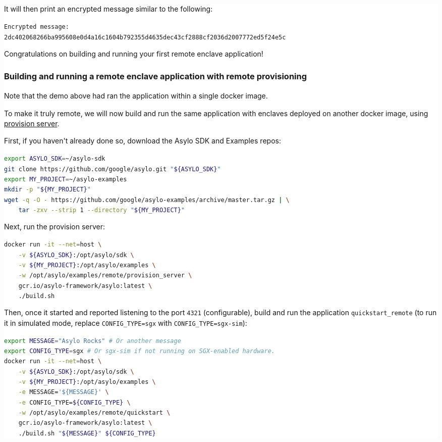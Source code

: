 It will then print an encrypted message similar to the following:

```
Encrypted message:
2dc402068266ba995608e0d4a16c1604b792355d4635dec43cf2888cf2036d2007772ed5f24e5c
```

Congratulations on building and running your first remote enclave application!

### Building and running a remote enclave application with remote provisioning

Note that the demo above had ran the application within a single docker image.

To make it truly remote, we will now build and run the same application with
enclaves deployed on another docker image, using
[provision server](https://github.com/google/asylo/tree/master/asylo/examples/remote/provision_server).

First, if you haven't already done so, download the Asylo SDK and Examples
repos:

```bash
export ASYLO_SDK=~/asylo-sdk
git clone https://github.com/google/asylo.git "${ASYLO_SDK}"
export MY_PROJECT=~/asylo-examples
mkdir -p "${MY_PROJECT}"
wget -q -O - https://github.com/google/asylo-examples/archive/master.tar.gz | \
    tar -zxv --strip 1 --directory "${MY_PROJECT}"
```

Next, run the provision server:

```bash
docker run -it --net=host \
    -v ${ASYLO_SDK}:/opt/asylo/sdk \
    -v ${MY_PROJECT}:/opt/asylo/examples \
    -w /opt/asylo/examples/remote/provision_server \
    gcr.io/asylo-framework/asylo:latest \
    ./build.sh
```

Then, once it started and reported listening to the port `4321` (configurable),
build and run the application `quickstart_remote` (to run it in simulated mode,
replace `CONFIG_TYPE=sgx` with `CONFIG_TYPE=sgx-sim`):

```bash
export MESSAGE="Asylo Rocks" # Or another message
export CONFIG_TYPE=sgx # Or sgx-sim if not running on SGX-enabled hardware.
docker run -it --net=host \
    -v ${ASYLO_SDK}:/opt/asylo/sdk \
    -v ${MY_PROJECT}:/opt/asylo/examples \
    -e MESSAGE='${MESSAGE}' \
    -e CONFIG_TYPE=${CONFIG_TYPE} \
    -w /opt/asylo/examples/remote/quickstart \
    gcr.io/asylo-framework/asylo:latest \
    ./build.sh "${MESSAGE}" ${CONFIG_TYPE}
```
